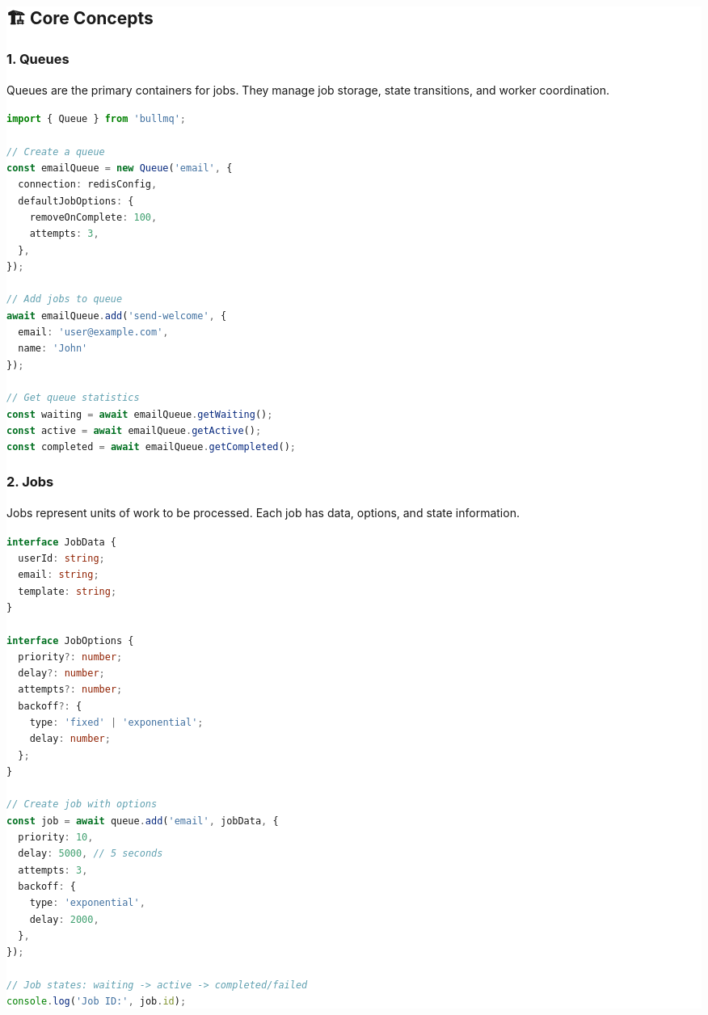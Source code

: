 
## 🏗️ **Core Concepts**

### **1. Queues**
Queues are the primary containers for jobs. They manage job storage, state transitions, and worker coordination.

```typescript
import { Queue } from 'bullmq';

// Create a queue
const emailQueue = new Queue('email', {
  connection: redisConfig,
  defaultJobOptions: {
    removeOnComplete: 100,
    attempts: 3,
  },
});

// Add jobs to queue
await emailQueue.add('send-welcome', {
  email: 'user@example.com',
  name: 'John'
});

// Get queue statistics
const waiting = await emailQueue.getWaiting();
const active = await emailQueue.getActive();
const completed = await emailQueue.getCompleted();
```

### **2. Jobs**
Jobs represent units of work to be processed. Each job has data, options, and state information.

```typescript
interface JobData {
  userId: string;
  email: string;
  template: string;
}

interface JobOptions {
  priority?: number;
  delay?: number;
  attempts?: number;
  backoff?: {
    type: 'fixed' | 'exponential';
    delay: number;
  };
}

// Create job with options
const job = await queue.add('email', jobData, {
  priority: 10,
  delay: 5000, // 5 seconds
  attempts: 3,
  backoff: {
    type: 'exponential',
    delay: 2000,
  },
});

// Job states: waiting -> active -> completed/failed
console.log('Job ID:', job.id);
```